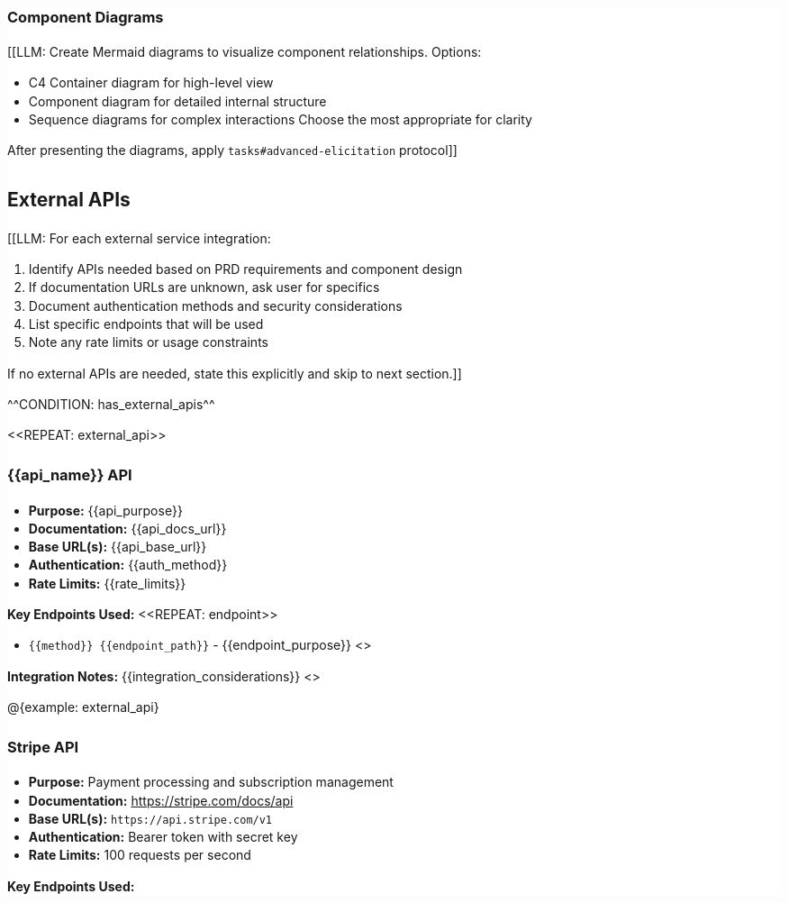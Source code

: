### Component Diagrams

[[LLM: Create Mermaid diagrams to visualize component relationships. Options:

- C4 Container diagram for high-level view
- Component diagram for detailed internal structure
- Sequence diagrams for complex interactions
  Choose the most appropriate for clarity

After presenting the diagrams, apply `tasks#advanced-elicitation` protocol]]

## External APIs

[[LLM: For each external service integration:

1. Identify APIs needed based on PRD requirements and component design
2. If documentation URLs are unknown, ask user for specifics
3. Document authentication methods and security considerations
4. List specific endpoints that will be used
5. Note any rate limits or usage constraints

If no external APIs are needed, state this explicitly and skip to next section.]]

^^CONDITION: has_external_apis^^

<<REPEAT: external_api>>

### {{api_name}} API

- **Purpose:** {{api_purpose}}
- **Documentation:** {{api_docs_url}}
- **Base URL(s):** {{api_base_url}}
- **Authentication:** {{auth_method}}
- **Rate Limits:** {{rate_limits}}

**Key Endpoints Used:**
<<REPEAT: endpoint>>

- `{{method}} {{endpoint_path}}` - {{endpoint_purpose}}
  <</REPEAT>>

**Integration Notes:** {{integration_considerations}}
<</REPEAT>>

@{example: external_api}

### Stripe API

- **Purpose:** Payment processing and subscription management
- **Documentation:** https://stripe.com/docs/api
- **Base URL(s):** `https://api.stripe.com/v1`
- **Authentication:** Bearer token with secret key
- **Rate Limits:** 100 requests per second

**Key Endpoints Used:**
